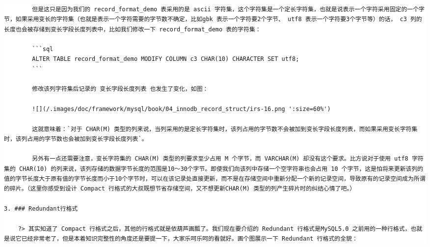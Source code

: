             但是这只是因为我们的 record_format_demo 表采用的是 ascii 字符集，这个字符集是一个定长字符集，也就是说表示一个字符采用固定的一个字节，如果采用变长的字符集（也就是表示一个字符需要的字节数不确定，比如gbk 表示一个字符要2个字节、 utf8 表示一个字符要3个字节等）的话， c3 列的长度也会被存储到变长字段长度列表中，比如我们修改一下 record_format_demo 表的字符集：

            ```sql
            ALTER TABLE record_format_demo MODIFY COLUMN c3 CHAR(10) CHARACTER SET utf8;
            ```

            修改该列字符集后记录的 变长字段长度列表 也发生了变化，如图：

            ![](/.images/doc/framework/mysql/book/04_innodb_record_struct/irs-16.png ':size=60%')

            这就意味着：`对于 CHAR(M) 类型的列来说，当列采用的是定长字符集时，该列占用的字节数不会被加到变长字段长度列表，而如果采用变长字符集时，该列占用的字节数也会被加到变长字段长度列表`。
            
            另外有一点还需要注意，变长字符集的 CHAR(M) 类型的列要求至少占用 M 个字节，而 VARCHAR(M) 却没有这个要求。比方说对于使用 utf8 字符集的 CHAR(10) 的列来说，该列存储的数据字节长度的范围是10～30个字节。即使我们向该列中存储一个空字符串也会占用 10 个字节，这是怕将来更新该列的值的字节长度大于原有值的字节长度而小于10个字节时，可以在该记录处直接更新，而不是在存储空间中重新分配一个新的记录空间，导致原有的记录空间成为所谓的碎片。（这里你感受到设计 Compact 行格式的大叔既想节省存储空间，又不想更新CHAR(M) 类型的列产生碎片时的纠结心情了吧。）

    3. ### Redundant行格式

        ?> 其实知道了 Compact 行格式之后，其他的行格式就是依葫芦画瓢了。我们现在要介绍的 Redundant 行格式是MySQL5.0 之前用的一种行格式，也就是说它已经非常老了，但是本着知识完整性的角度还是要提一下，大家乐呵乐呵的看就好。画个图展示一下 Redundant 行格式的全貌：
